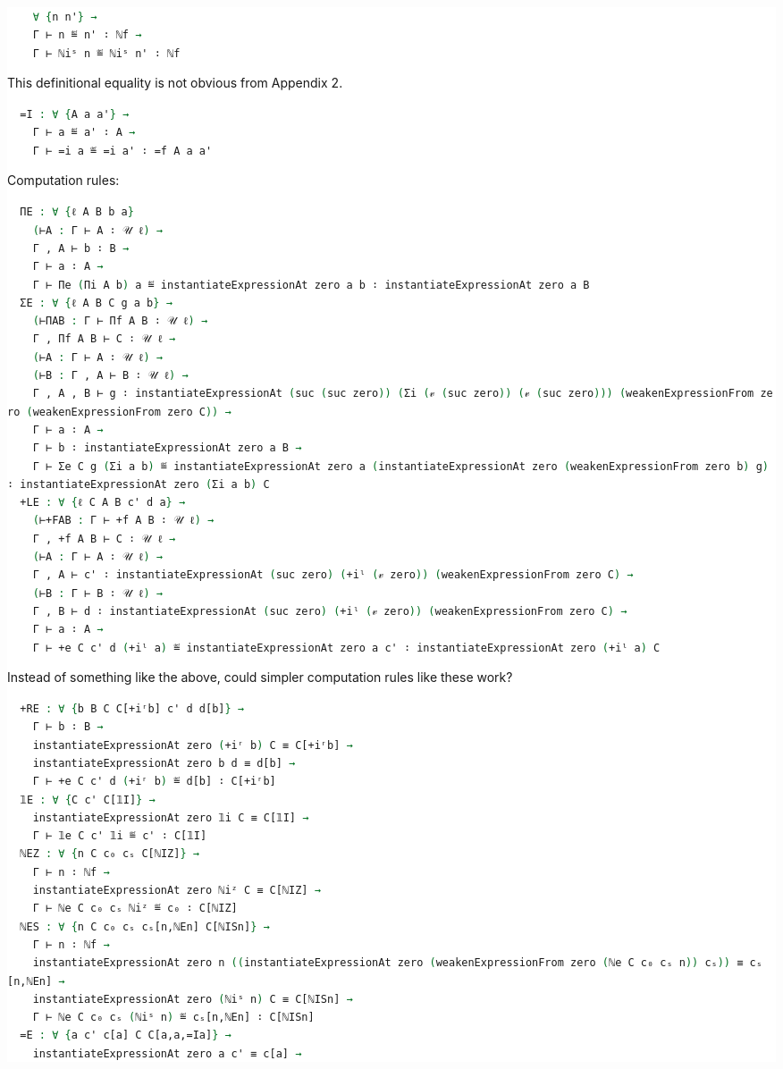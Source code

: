 ```agda
    ∀ {n n'} →
    Γ ⊢ n ≝ n' ∶ ℕf →
    Γ ⊢ ℕiˢ n ≝ ℕiˢ n' ∶ ℕf
```

This definitional equality is not obvious from Appendix 2.

```agda
  =I : ∀ {A a a'} →
    Γ ⊢ a ≝ a' ∶ A →
    Γ ⊢ =i a ≝ =i a' ∶ =f A a a'
```

Computation rules:

```agda
  ΠE : ∀ {ℓ A B b a}
    (⊢A : Γ ⊢ A ∶ 𝒰 ℓ) →
    Γ , A ⊢ b ∶ B →
    Γ ⊢ a ∶ A →
    Γ ⊢ Πe (Πi A b) a ≝ instantiateExpressionAt zero a b ∶ instantiateExpressionAt zero a B
  ΣE : ∀ {ℓ A B C g a b} →
    (⊢ΠAB : Γ ⊢ Πf A B ∶ 𝒰 ℓ) →
    Γ , Πf A B ⊢ C ∶ 𝒰 ℓ →
    (⊢A : Γ ⊢ A ∶ 𝒰 ℓ) →
    (⊢B : Γ , A ⊢ B ∶ 𝒰 ℓ) →
    Γ , A , B ⊢ g ∶ instantiateExpressionAt (suc (suc zero)) (Σi (𝓋 (suc zero)) (𝓋 (suc zero))) (weakenExpressionFrom zero (weakenExpressionFrom zero C)) →
    Γ ⊢ a ∶ A →
    Γ ⊢ b ∶ instantiateExpressionAt zero a B →
    Γ ⊢ Σe C g (Σi a b) ≝ instantiateExpressionAt zero a (instantiateExpressionAt zero (weakenExpressionFrom zero b) g) ∶ instantiateExpressionAt zero (Σi a b) C
  +LE : ∀ {ℓ C A B c' d a} →
    (⊢+FAB : Γ ⊢ +f A B ∶ 𝒰 ℓ) →
    Γ , +f A B ⊢ C ∶ 𝒰 ℓ →
    (⊢A : Γ ⊢ A ∶ 𝒰 ℓ) →
    Γ , A ⊢ c' ∶ instantiateExpressionAt (suc zero) (+iˡ (𝓋 zero)) (weakenExpressionFrom zero C) →
    (⊢B : Γ ⊢ B ∶ 𝒰 ℓ) →
    Γ , B ⊢ d ∶ instantiateExpressionAt (suc zero) (+iˡ (𝓋 zero)) (weakenExpressionFrom zero C) →
    Γ ⊢ a ∶ A →
    Γ ⊢ +e C c' d (+iˡ a) ≝ instantiateExpressionAt zero a c' ∶ instantiateExpressionAt zero (+iˡ a) C
```

Instead of something like the above, could simpler computation rules like these work?

```agda
  +RE : ∀ {b B C C[+iʳb] c' d d[b]} →
    Γ ⊢ b ∶ B →
    instantiateExpressionAt zero (+iʳ b) C ≡ C[+iʳb] →
    instantiateExpressionAt zero b d ≡ d[b] →
    Γ ⊢ +e C c' d (+iʳ b) ≝ d[b] ∶ C[+iʳb]
  𝟙E : ∀ {C c' C[𝟙I]} →
    instantiateExpressionAt zero 𝟙i C ≡ C[𝟙I] →
    Γ ⊢ 𝟙e C c' 𝟙i ≝ c' ∶ C[𝟙I]
  ℕEZ : ∀ {n C c₀ cₛ C[ℕIZ]} →
    Γ ⊢ n ∶ ℕf →
    instantiateExpressionAt zero ℕiᶻ C ≡ C[ℕIZ] →
    Γ ⊢ ℕe C c₀ cₛ ℕiᶻ ≝ c₀ ∶ C[ℕIZ]
  ℕES : ∀ {n C c₀ cₛ cₛ[n,ℕEn] C[ℕISn]} →
    Γ ⊢ n ∶ ℕf →
    instantiateExpressionAt zero n ((instantiateExpressionAt zero (weakenExpressionFrom zero (ℕe C c₀ cₛ n)) cₛ)) ≡ cₛ[n,ℕEn] →
    instantiateExpressionAt zero (ℕiˢ n) C ≡ C[ℕISn] →
    Γ ⊢ ℕe C c₀ cₛ (ℕiˢ n) ≝ cₛ[n,ℕEn] ∶ C[ℕISn]
  =E : ∀ {a c' c[a] C C[a,a,=Ia]} →
    instantiateExpressionAt zero a c' ≡ c[a] →
```